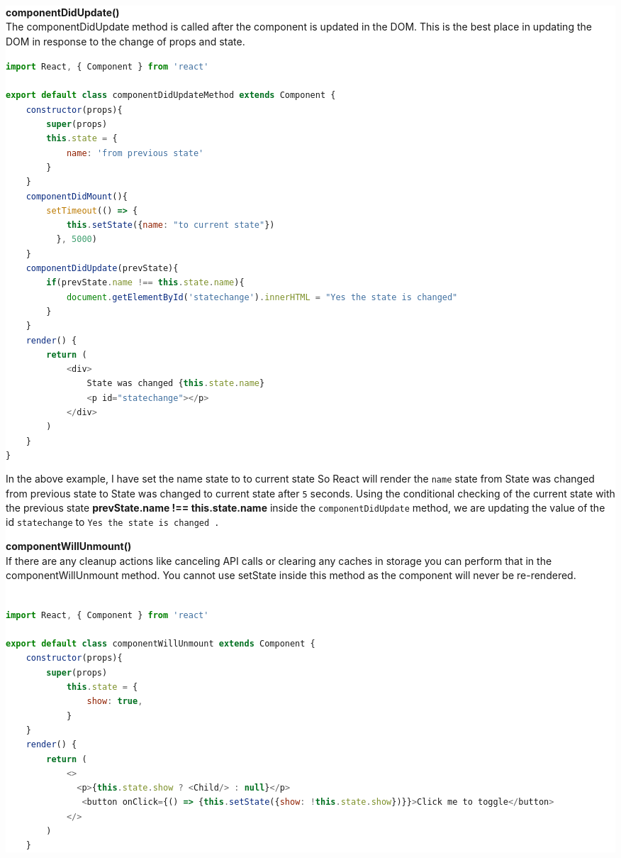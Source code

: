 **componentDidUpdate()**<br>
The componentDidUpdate method is called after the component is updated in the DOM. This is the best place in updating the DOM in response to the change of props and state.

```javascript
import React, { Component } from 'react'

export default class componentDidUpdateMethod extends Component {
    constructor(props){
        super(props)
        this.state = {
            name: 'from previous state'
        }
    }
    componentDidMount(){
        setTimeout(() => {
            this.setState({name: "to current state"})
          }, 5000)
    }
    componentDidUpdate(prevState){
        if(prevState.name !== this.state.name){
            document.getElementById('statechange').innerHTML = "Yes the state is changed"
        }
    }
    render() {
        return (
            <div>
                State was changed {this.state.name}
                <p id="statechange"></p>
            </div>
        )
    }
}
```
In the above example, I have set the name state to to current state So React will render the `name` state from State was changed from previous state to State was changed to current state after `5` seconds. Using the conditional checking of the current state with the previous state **prevState.name !== this.state.name** inside the `componentDidUpdate` method, we are updating the value of the id `statechange` to `Yes the state is changed .`


**componentWillUnmount()**<br>
If there are any cleanup actions like canceling API calls or clearing any caches in storage you can perform that in the componentWillUnmount method. You cannot use setState inside this method as the component will never be re-rendered.

```javascript

import React, { Component } from 'react'

export default class componentWillUnmount extends Component {
    constructor(props){
        super(props)
            this.state = {
                show: true,
            } 
    }
    render() {
        return (
            <>
              <p>{this.state.show ? <Child/> : null}</p>
               <button onClick={() => {this.setState({show: !this.state.show})}}>Click me to toggle</button>
            </>
        )
    }
```